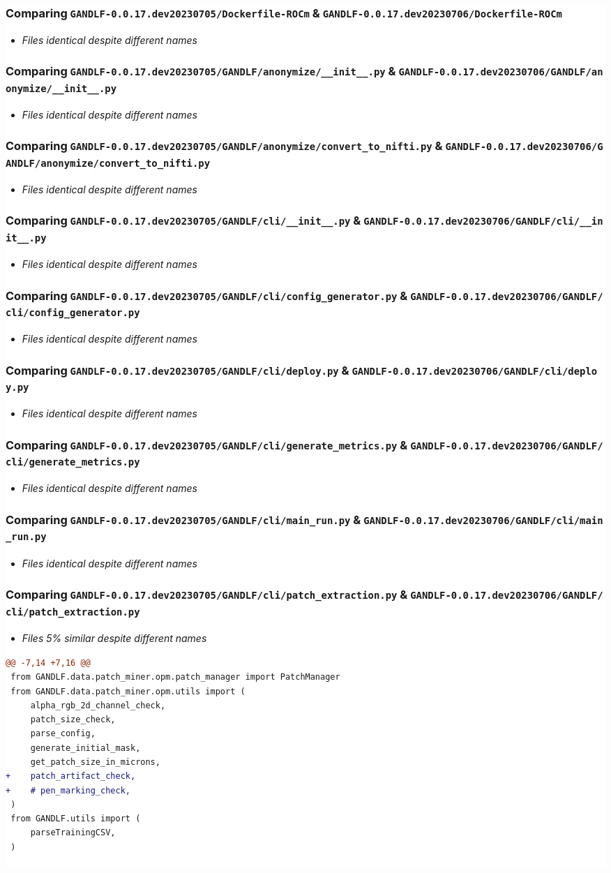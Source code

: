 ### Comparing `GANDLF-0.0.17.dev20230705/Dockerfile-ROCm` & `GANDLF-0.0.17.dev20230706/Dockerfile-ROCm`

 * *Files identical despite different names*

### Comparing `GANDLF-0.0.17.dev20230705/GANDLF/anonymize/__init__.py` & `GANDLF-0.0.17.dev20230706/GANDLF/anonymize/__init__.py`

 * *Files identical despite different names*

### Comparing `GANDLF-0.0.17.dev20230705/GANDLF/anonymize/convert_to_nifti.py` & `GANDLF-0.0.17.dev20230706/GANDLF/anonymize/convert_to_nifti.py`

 * *Files identical despite different names*

### Comparing `GANDLF-0.0.17.dev20230705/GANDLF/cli/__init__.py` & `GANDLF-0.0.17.dev20230706/GANDLF/cli/__init__.py`

 * *Files identical despite different names*

### Comparing `GANDLF-0.0.17.dev20230705/GANDLF/cli/config_generator.py` & `GANDLF-0.0.17.dev20230706/GANDLF/cli/config_generator.py`

 * *Files identical despite different names*

### Comparing `GANDLF-0.0.17.dev20230705/GANDLF/cli/deploy.py` & `GANDLF-0.0.17.dev20230706/GANDLF/cli/deploy.py`

 * *Files identical despite different names*

### Comparing `GANDLF-0.0.17.dev20230705/GANDLF/cli/generate_metrics.py` & `GANDLF-0.0.17.dev20230706/GANDLF/cli/generate_metrics.py`

 * *Files identical despite different names*

### Comparing `GANDLF-0.0.17.dev20230705/GANDLF/cli/main_run.py` & `GANDLF-0.0.17.dev20230706/GANDLF/cli/main_run.py`

 * *Files identical despite different names*

### Comparing `GANDLF-0.0.17.dev20230705/GANDLF/cli/patch_extraction.py` & `GANDLF-0.0.17.dev20230706/GANDLF/cli/patch_extraction.py`

 * *Files 5% similar despite different names*

```diff
@@ -7,14 +7,16 @@
 from GANDLF.data.patch_miner.opm.patch_manager import PatchManager
 from GANDLF.data.patch_miner.opm.utils import (
     alpha_rgb_2d_channel_check,
     patch_size_check,
     parse_config,
     generate_initial_mask,
     get_patch_size_in_microns,
+    patch_artifact_check,
+    # pen_marking_check,
 )
 from GANDLF.utils import (
     parseTrainingCSV,
 )
 
```